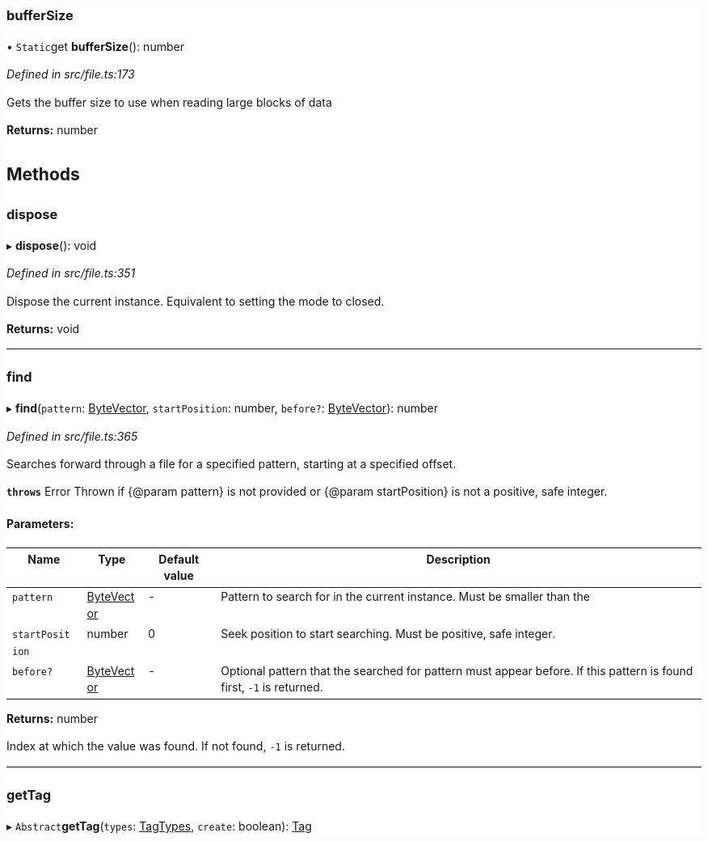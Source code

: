 ### bufferSize

• `Static`get **bufferSize**(): number

*Defined in src/file.ts:173*

Gets the buffer size to use when reading large blocks of data

**Returns:** number

## Methods

### dispose

▸ **dispose**(): void

*Defined in src/file.ts:351*

Dispose the current instance. Equivalent to setting the mode to closed.

**Returns:** void

___

### find

▸ **find**(`pattern`: [ByteVector](_src_bytevector_.bytevector.md), `startPosition`: number, `before?`: [ByteVector](_src_bytevector_.bytevector.md)): number

*Defined in src/file.ts:365*

Searches forward through a file for a specified pattern, starting at a specified offset.

**`throws`** Error Thrown if {@param pattern} is not provided or {@param startPosition} is not a
    positive, safe integer.

#### Parameters:

Name | Type | Default value | Description |
------ | ------ | ------ | ------ |
`pattern` | [ByteVector](_src_bytevector_.bytevector.md) | - | Pattern to search for in the current instance. Must be smaller than the |
`startPosition` | number | 0 | Seek position to start searching. Must be positive, safe integer. |
`before?` | [ByteVector](_src_bytevector_.bytevector.md) | - | Optional pattern that the searched for pattern must appear before. If this     pattern is found first, `-1` is returned. |

**Returns:** number

Index at which the value was found. If not found, `-1` is returned.

___

### getTag

▸ `Abstract`**getTag**(`types`: [TagTypes](../enums/_src_tag_.tagtypes.md), `create`: boolean): [Tag](_src_tag_.tag.md)
